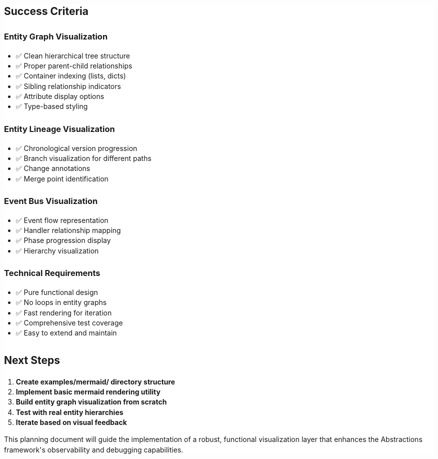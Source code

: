 ```
```

## Success Criteria

### Entity Graph Visualization
- ✅ Clean hierarchical tree structure
- ✅ Proper parent-child relationships
- ✅ Container indexing (lists, dicts)
- ✅ Sibling relationship indicators
- ✅ Attribute display options
- ✅ Type-based styling

### Entity Lineage Visualization
- ✅ Chronological version progression
- ✅ Branch visualization for different paths
- ✅ Change annotations
- ✅ Merge point identification

### Event Bus Visualization
- ✅ Event flow representation
- ✅ Handler relationship mapping
- ✅ Phase progression display
- ✅ Hierarchy visualization

### Technical Requirements
- ✅ Pure functional design
- ✅ No loops in entity graphs
- ✅ Fast rendering for iteration
- ✅ Comprehensive test coverage
- ✅ Easy to extend and maintain

## Next Steps

1. **Create examples/mermaid/ directory structure**
2. **Implement basic mermaid rendering utility**
3. **Build entity graph visualization from scratch**
4. **Test with real entity hierarchies**
5. **Iterate based on visual feedback**

This planning document will guide the implementation of a robust, functional visualization layer that enhances the Abstractions framework's observability and debugging capabilities.